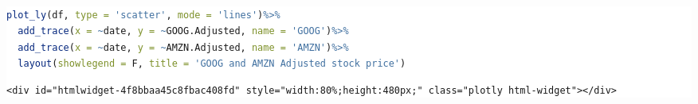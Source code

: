 ```r
plot_ly(df, type = 'scatter', mode = 'lines')%>%
  add_trace(x = ~date, y = ~GOOG.Adjusted, name = 'GOOG')%>%
  add_trace(x = ~date, y = ~AMZN.Adjusted, name = 'AMZN')%>%
  layout(showlegend = F, title = 'GOOG and AMZN Adjusted stock price')
```

```{=html}
<div id="htmlwidget-4f8bbaa45c8fbac408fd" style="width:80%;height:480px;" class="plotly html-widget"></div>
```